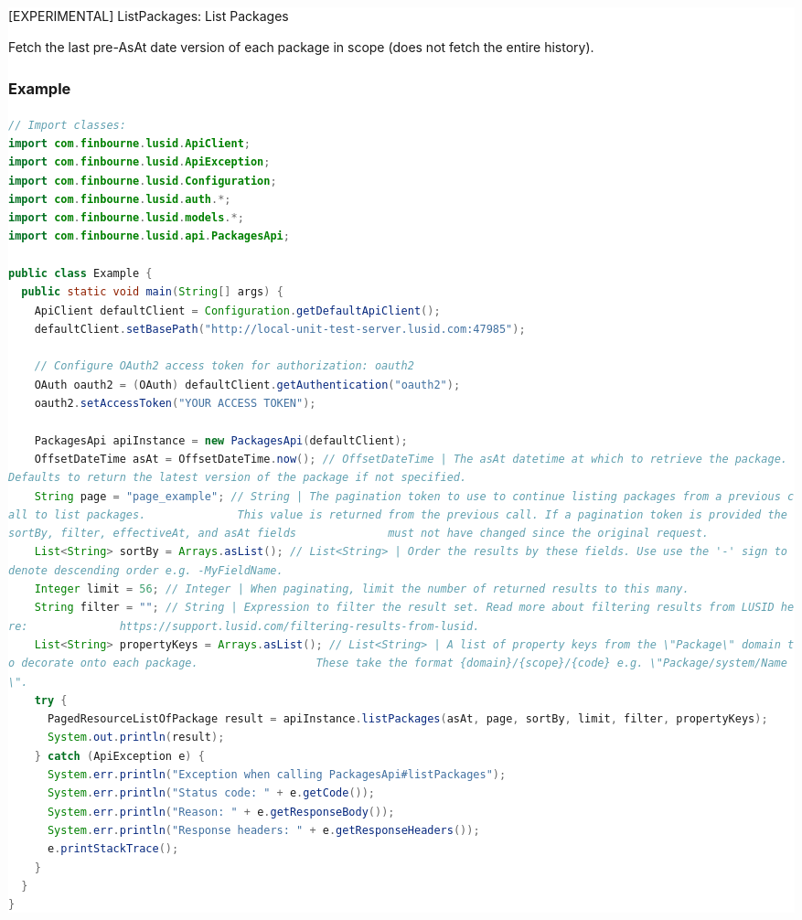 [EXPERIMENTAL] ListPackages: List Packages

Fetch the last pre-AsAt date version of each package in scope (does not fetch the entire history).

### Example
```java
// Import classes:
import com.finbourne.lusid.ApiClient;
import com.finbourne.lusid.ApiException;
import com.finbourne.lusid.Configuration;
import com.finbourne.lusid.auth.*;
import com.finbourne.lusid.models.*;
import com.finbourne.lusid.api.PackagesApi;

public class Example {
  public static void main(String[] args) {
    ApiClient defaultClient = Configuration.getDefaultApiClient();
    defaultClient.setBasePath("http://local-unit-test-server.lusid.com:47985");
    
    // Configure OAuth2 access token for authorization: oauth2
    OAuth oauth2 = (OAuth) defaultClient.getAuthentication("oauth2");
    oauth2.setAccessToken("YOUR ACCESS TOKEN");

    PackagesApi apiInstance = new PackagesApi(defaultClient);
    OffsetDateTime asAt = OffsetDateTime.now(); // OffsetDateTime | The asAt datetime at which to retrieve the package. Defaults to return the latest version of the package if not specified.
    String page = "page_example"; // String | The pagination token to use to continue listing packages from a previous call to list packages.              This value is returned from the previous call. If a pagination token is provided the sortBy, filter, effectiveAt, and asAt fields              must not have changed since the original request.
    List<String> sortBy = Arrays.asList(); // List<String> | Order the results by these fields. Use use the '-' sign to denote descending order e.g. -MyFieldName.
    Integer limit = 56; // Integer | When paginating, limit the number of returned results to this many.
    String filter = ""; // String | Expression to filter the result set. Read more about filtering results from LUSID here:              https://support.lusid.com/filtering-results-from-lusid.
    List<String> propertyKeys = Arrays.asList(); // List<String> | A list of property keys from the \"Package\" domain to decorate onto each package.                  These take the format {domain}/{scope}/{code} e.g. \"Package/system/Name\".
    try {
      PagedResourceListOfPackage result = apiInstance.listPackages(asAt, page, sortBy, limit, filter, propertyKeys);
      System.out.println(result);
    } catch (ApiException e) {
      System.err.println("Exception when calling PackagesApi#listPackages");
      System.err.println("Status code: " + e.getCode());
      System.err.println("Reason: " + e.getResponseBody());
      System.err.println("Response headers: " + e.getResponseHeaders());
      e.printStackTrace();
    }
  }
}
```
